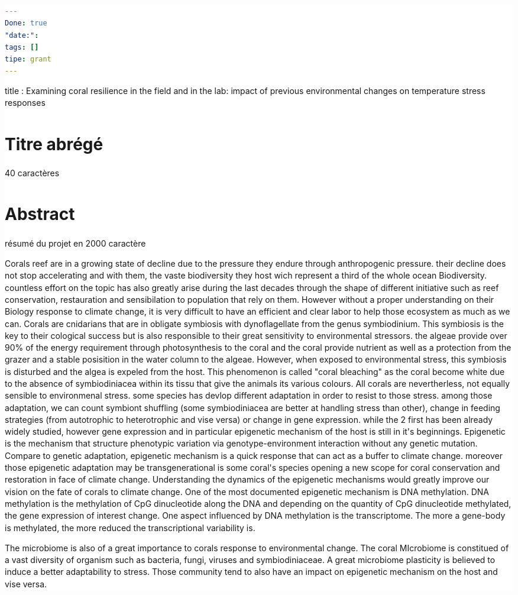 ```yaml
---
Done: true
"date:": 
tags: []
tipe: grant
---
```

title : Examining coral resilience in the field and in the lab: impact of previous environmental changes on temperature stress responses
# Titre abrégé 
40 caractères
# Abstract 
résumé du projet en 2000 caractère 

Corals reef are in a growing state of decline due to the pressure they endure through anthropogenic pressure. their decline does not stop accelerating and with them, the vaste biodiversity they host wich represent a third of the whole ocean Biodiversity. countless effort on the topic has also greatly arise during the last decades through the shape of different initiative such as reef conservation, restauration and sensibilation to population that rely on them. However without a proper understanding on their Biology response to climate change, it is very difficult to have an efficient and clear labor to help those ecosystem as much as we can. Corals are cnidarians that are in obligate symbiosis with dynoflagellate from the genus symbiodinium. This symbiosis is the key to their cological success but is also responsible to their great sensitivity to environmental stressors. the algeae provide over 90% of the energy requirement through photosynthesis to the coral and the coral provide nutrient as well as a protection from the grazer and a stable posisition in the water column to the algeae. However, when exposed to environmental stress, this symbiosis is disturbed and the algea is expeled from the host. This phenomenon is called "coral bleaching" as the coral become white due to the absence of symbiodiniacea within its tissu that give the animals its various colours. All corals are nevertherless, not equally sensible to environmenal stress. some species has devlop different adaptation in order to resist to those stress. among those adaptation, we can count symbiont shuffling (some symbiodiniacea are better at handling stress than other), change in feeding strategies (from autotrophic to heterotrophic and vise versa) or change in gene expression. while the 2 first has been already widely studied, however gene expression and in particular epigenetic mechanism of the host is still in it's beginnings. Epigenetic is the mechanism that structure phenotypic variation via genotype-environment interaction without any genetic mutation. 
Compare to genetic adaptation, epigenetic mechanism is a quick response that can act as a buffer to climate change. moreover those epigenetic adaptation may be transgenerational is some coral's species opening a new scope for coral conservation and restoration in face of climate change. Understanding the dynamics of the epigenetic mechanisms would greatly improve our vision on the fate of corals to climate change. One of the most documented epigenetic mechanism is DNA methylation. DNA methylation is the methylation of CpG dinucleotide along the DNA and depending on the quantity of CpG dinucleotide methylated, the gene expression of interest change. One aspect influenced by DNA methylation is the transcriptome. The more a gene-body is methylated, the more reduced the transcriptional variability is. 

The microbiome is also of a great importance to corals response to environmental change. The coral MIcrobiome is constitued of a vast diversity of organism such as bacteria, fungi, viruses and symbiodiniaceae. A great microbiome plasticity is believed to induce a better adaptability to stress. 
Those community tend to also have an impact on epigenetic mechanism on the host and vise versa. 
